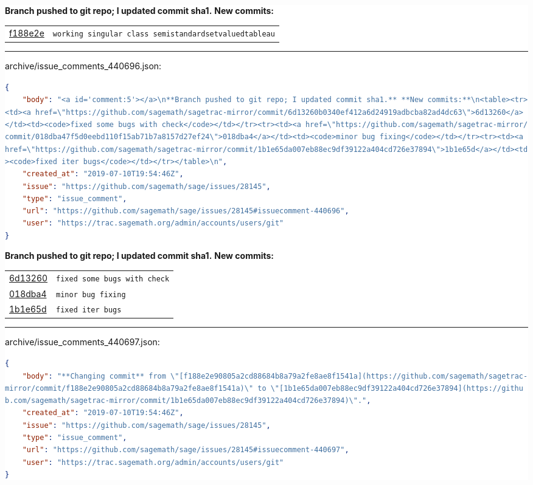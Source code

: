 <a id='comment:3'></a>
**Branch pushed to git repo; I updated commit sha1.** **New commits:**
<table><tr><td><a href="https://github.com/sagemath/sagetrac-mirror/commit/f188e2e90805a2cd88684b8a79a2fe8ae8f1541a">f188e2e</a></td><td><code>working singular class semistandardsetvaluedtableau</code></td></tr></table>




---

archive/issue_comments_440696.json:
```json
{
    "body": "<a id='comment:5'></a>\n**Branch pushed to git repo; I updated commit sha1.** **New commits:**\n<table><tr><td><a href=\"https://github.com/sagemath/sagetrac-mirror/commit/6d13260b0340ef412a6d24919adbcba82ad4dc63\">6d13260</a></td><td><code>fixed some bugs with check</code></td></tr><tr><td><a href=\"https://github.com/sagemath/sagetrac-mirror/commit/018dba47f5d0eebd110f15ab71b7a8157d27ef24\">018dba4</a></td><td><code>minor bug fixing</code></td></tr><tr><td><a href=\"https://github.com/sagemath/sagetrac-mirror/commit/1b1e65da007eb88ec9df39122a404cd726e37894\">1b1e65d</a></td><td><code>fixed iter bugs</code></td></tr></table>\n",
    "created_at": "2019-07-10T19:54:46Z",
    "issue": "https://github.com/sagemath/sage/issues/28145",
    "type": "issue_comment",
    "url": "https://github.com/sagemath/sage/issues/28145#issuecomment-440696",
    "user": "https://trac.sagemath.org/admin/accounts/users/git"
}
```

<a id='comment:5'></a>
**Branch pushed to git repo; I updated commit sha1.** **New commits:**
<table><tr><td><a href="https://github.com/sagemath/sagetrac-mirror/commit/6d13260b0340ef412a6d24919adbcba82ad4dc63">6d13260</a></td><td><code>fixed some bugs with check</code></td></tr><tr><td><a href="https://github.com/sagemath/sagetrac-mirror/commit/018dba47f5d0eebd110f15ab71b7a8157d27ef24">018dba4</a></td><td><code>minor bug fixing</code></td></tr><tr><td><a href="https://github.com/sagemath/sagetrac-mirror/commit/1b1e65da007eb88ec9df39122a404cd726e37894">1b1e65d</a></td><td><code>fixed iter bugs</code></td></tr></table>




---

archive/issue_comments_440697.json:
```json
{
    "body": "**Changing commit** from \"[f188e2e90805a2cd88684b8a79a2fe8ae8f1541a](https://github.com/sagemath/sagetrac-mirror/commit/f188e2e90805a2cd88684b8a79a2fe8ae8f1541a)\" to \"[1b1e65da007eb88ec9df39122a404cd726e37894](https://github.com/sagemath/sagetrac-mirror/commit/1b1e65da007eb88ec9df39122a404cd726e37894)\".",
    "created_at": "2019-07-10T19:54:46Z",
    "issue": "https://github.com/sagemath/sage/issues/28145",
    "type": "issue_comment",
    "url": "https://github.com/sagemath/sage/issues/28145#issuecomment-440697",
    "user": "https://trac.sagemath.org/admin/accounts/users/git"
}
```
